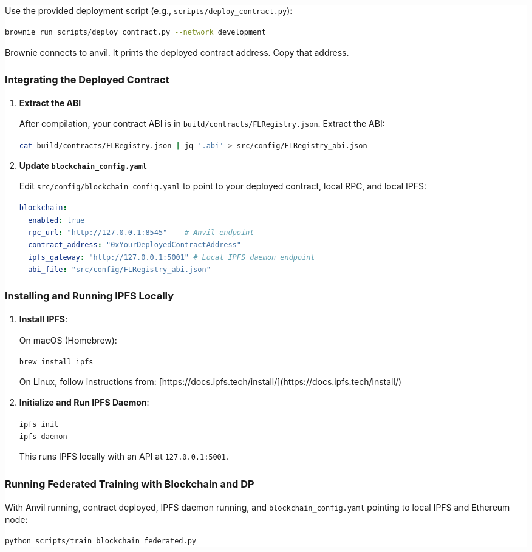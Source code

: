   Use the provided deployment script (e.g., `scripts/deploy_contract.py`):

   ```bash
   brownie run scripts/deploy_contract.py --network development
   ```

   Brownie connects to anvil. It prints the deployed contract address. Copy that address.

### Integrating the Deployed Contract

1. **Extract the ABI**

   After compilation, your contract ABI is in `build/contracts/FLRegistry.json`. Extract the ABI:

   ```bash
   cat build/contracts/FLRegistry.json | jq '.abi' > src/config/FLRegistry_abi.json
   ```

2. **Update `blockchain_config.yaml`**

   Edit `src/config/blockchain_config.yaml` to point to your deployed contract, local RPC, and local IPFS:

   ```yaml
   blockchain:
     enabled: true
     rpc_url: "http://127.0.0.1:8545"    # Anvil endpoint
     contract_address: "0xYourDeployedContractAddress"
     ipfs_gateway: "http://127.0.0.1:5001" # Local IPFS daemon endpoint
     abi_file: "src/config/FLRegistry_abi.json"
   ```

### Installing and Running IPFS Locally

1. **Install IPFS**:

   On macOS (Homebrew):
   ```bash
   brew install ipfs
   ```

   On Linux, follow instructions from:
   [https://docs.ipfs.tech/install/](https://docs.ipfs.tech/install/)

2. **Initialize and Run IPFS Daemon**:

   ```bash
   ipfs init
   ipfs daemon
   ```

   This runs IPFS locally with an API at `127.0.0.1:5001`.

### Running Federated Training with Blockchain and DP

With Anvil running, contract deployed, IPFS daemon running, and `blockchain_config.yaml` pointing to local IPFS and Ethereum node:

```bash
python scripts/train_blockchain_federated.py
```
